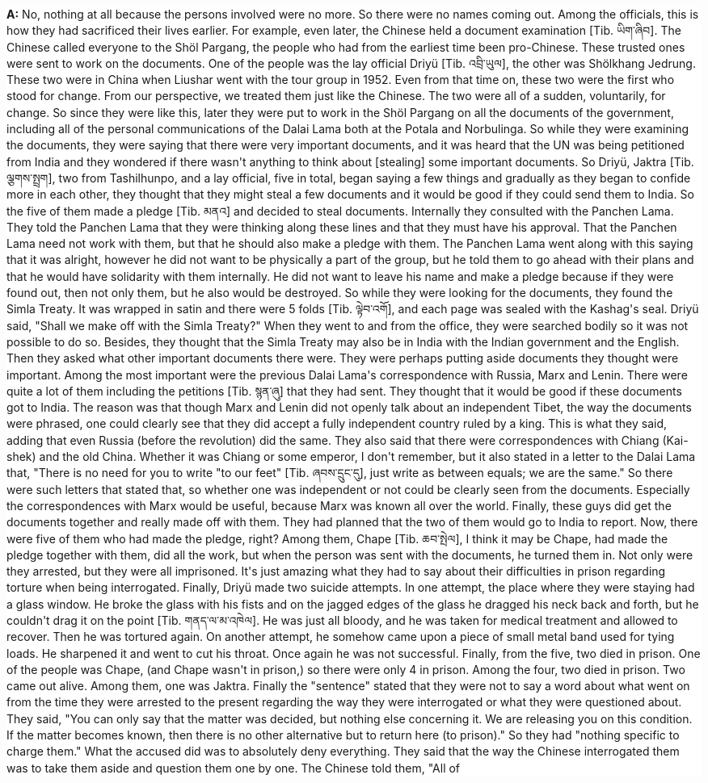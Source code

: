 **A:**  No, nothing at all because the persons involved were no more. So there were no names coming out. Among the officials, this is how they had sacrificed their lives earlier. For example, even later, the Chinese held a document examination [Tib. ཡིག་ཞིབ]. The Chinese called everyone to the Shöl Pargang, the people who had from the earliest time been pro-Chinese. These trusted ones were sent to work on the documents. One of the people was the lay official Driyü [Tib. འབྲི་ཡུལ], the other was Shölkhang Jedrung. These two were in China when Liushar went with the tour group in 1952. Even from that time on, these two were the first who stood for change. From our perspective, we treated them just like the Chinese. The two were all of a sudden, voluntarily, for change. So since they were like this, later they were put to work in the Shöl Pargang on all the documents of the government, including all of the personal communications of the Dalai Lama both at the Potala and Norbulinga. So while they were examining the documents, they were saying that there were very important documents, and it was heard that the UN was being petitioned from India and they wondered if there wasn't anything to think about [stealing] some important documents. So Driyü, Jaktra [Tib. ལྕགས་སྤྲག], two from Tashilhunpo, and a lay official, five in total, began saying a few things and gradually as they began to confide more in each other, they thought that they might steal a few documents and it would be good if they could send them to India. So the five of them made a pledge [Tib. མནའ] and decided to steal documents. Internally they consulted with the Panchen Lama. They told the Panchen Lama that they were thinking along these lines and that they must have his approval. That the Panchen Lama need not work with them, but that he should also make a pledge with them. The Panchen Lama went along with this saying that it was alright, however he did not want to be physically a part of the group, but he told them to go ahead with their plans and that he would have solidarity with them internally. He did not want to leave his name and make a pledge because if they were found out, then not only them, but he also would be destroyed. So while they were looking for the documents, they found the Simla Treaty. It was wrapped in satin and there were 5 folds [Tib. ལྟེབ་འགོ], and each page was sealed with the Kashag's seal. Driyü said, "Shall we make off with the Simla Treaty?" When they went to and from the office, they were searched bodily so it was not possible to do so. Besides, they thought that the Simla Treaty may also be in India with the Indian government and the English. Then they asked what other important documents there were. They were perhaps putting aside documents they thought were important. Among the most important were the previous Dalai Lama's correspondence with Russia, Marx and Lenin. There were quite a lot of them including the petitions [Tib. སྙན་ཞུ] that they had sent. They thought that it would be good if these documents got to India. The reason was that though Marx and Lenin did not openly talk about an independent Tibet, the way the documents were phrased, one could clearly see that they did accept a fully independent country ruled by a king. This is what they said, adding that even Russia (before the revolution) did the same. They also said that there were correspondences with Chiang (Kai-shek) and the old China. Whether it was Chiang or some emperor, I don't remember, but it also stated in a letter to the Dalai Lama that, "There is no need for you to write "to our feet" [Tib. ཞབས་དྲུང་དུ], just write as between equals; we are the same." So there were such letters that stated that, so whether one was independent or not could be clearly seen from the documents. Especially the correspondences with Marx would be useful, because Marx was known all over the world. Finally, these guys did get the documents together and really made off with them. They had planned that the two of them would go to India to report. Now, there were five of them who had made the pledge, right? Among them, Chape [Tib. ཆབ་སྤེལ], I think it may be Chape, had made the pledge together with them, did all the work, but when the person was sent with the documents, he turned them in. Not only were they arrested, but they were all imprisoned. It's just amazing what they had to say about their difficulties in prison regarding torture when being interrogated. Finally, Driyü made two suicide attempts. In one attempt, the place where they were staying had a glass window. He broke the glass with his fists and on the jagged edges of the glass he dragged his neck back and forth, but he couldn't drag it on the point [Tib. གནད་ལ་མ་འཁེལ]. He was just all bloody, and he was taken for medical treatment and allowed to recover. Then he was tortured again. On another attempt, he somehow came upon a piece of small metal band used for tying loads. He sharpened it and went to cut his throat. Once again he was not successful. Finally, from the five, two died in prison. One of the people was Chape, (and Chape wasn't in prison,) so there were only 4 in prison. Among the four, two died in prison. Two came out alive. Among them, one was Jaktra. Finally the "sentence" stated that they were not to say a word about what went on from the time they were arrested to the present regarding the way they were interrogated or what they were questioned about. They said, "You can only say that the matter was decided, but nothing else concerning it. We are releasing you on this condition. If the matter becomes known, then there is no other alternative but to return here (to prison)." So they had "nothing specific to charge them." What the accused did was to absolutely deny everything. They said that the way the Chinese interrogated them was to take them aside and question them one by one. The Chinese told them, "All of